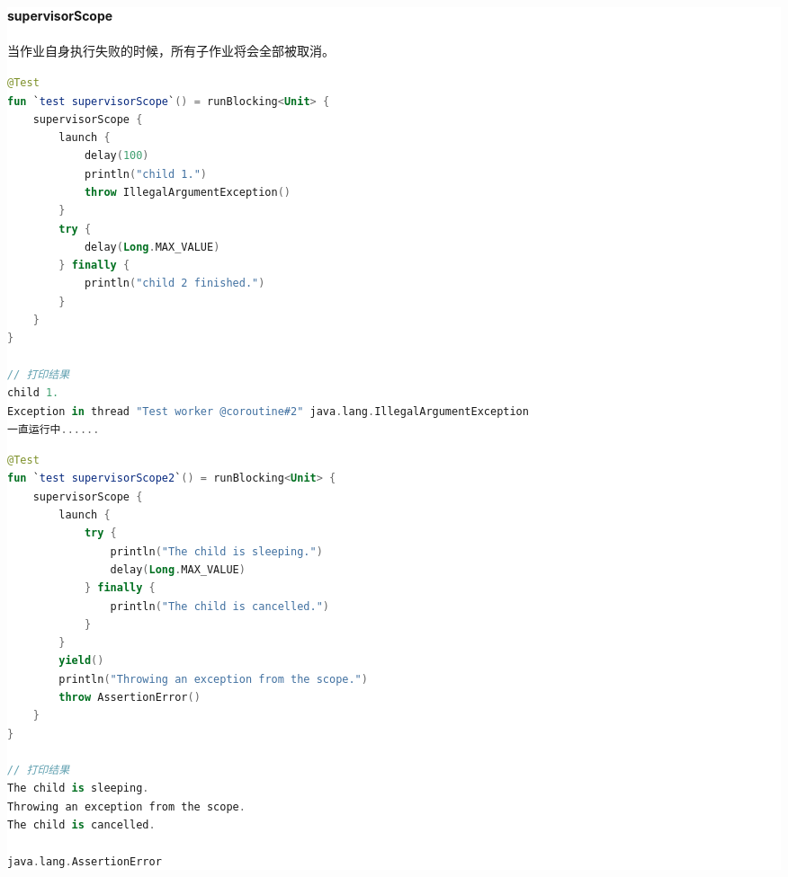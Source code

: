 #### supervisorScope

当作业自身执行失败的时候，所有子作业将会全部被取消。

```kotlin
@Test
fun `test supervisorScope`() = runBlocking<Unit> {
    supervisorScope {
        launch {
            delay(100)
            println("child 1.")
            throw IllegalArgumentException()
        }
        try {
            delay(Long.MAX_VALUE)
        } finally {
            println("child 2 finished.")
        }
    }
}

// 打印结果
child 1.
Exception in thread "Test worker @coroutine#2" java.lang.IllegalArgumentException
一直运行中......
```

```kotlin
@Test
fun `test supervisorScope2`() = runBlocking<Unit> {
    supervisorScope {
        launch {
            try {
                println("The child is sleeping.")
                delay(Long.MAX_VALUE)
            } finally {
                println("The child is cancelled.")
            }
        }
        yield()
        println("Throwing an exception from the scope.")
        throw AssertionError()
    }
}

// 打印结果
The child is sleeping.
Throwing an exception from the scope.
The child is cancelled.

java.lang.AssertionError
```
